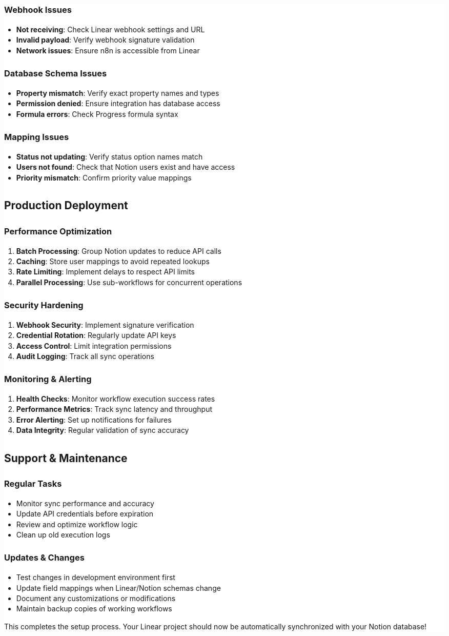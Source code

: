 ### Webhook Issues
- **Not receiving**: Check Linear webhook settings and URL
- **Invalid payload**: Verify webhook signature validation
- **Network issues**: Ensure n8n is accessible from Linear

### Database Schema Issues
- **Property mismatch**: Verify exact property names and types
- **Permission denied**: Ensure integration has database access
- **Formula errors**: Check Progress formula syntax

### Mapping Issues
- **Status not updating**: Verify status option names match
- **Users not found**: Check that Notion users exist and have access
- **Priority mismatch**: Confirm priority value mappings

## Production Deployment

### Performance Optimization
1. **Batch Processing**: Group Notion updates to reduce API calls
2. **Caching**: Store user mappings to avoid repeated lookups  
3. **Rate Limiting**: Implement delays to respect API limits
4. **Parallel Processing**: Use sub-workflows for concurrent operations

### Security Hardening
1. **Webhook Security**: Implement signature verification
2. **Credential Rotation**: Regularly update API keys
3. **Access Control**: Limit integration permissions
4. **Audit Logging**: Track all sync operations

### Monitoring & Alerting
1. **Health Checks**: Monitor workflow execution success rates
2. **Performance Metrics**: Track sync latency and throughput
3. **Error Alerting**: Set up notifications for failures
4. **Data Integrity**: Regular validation of sync accuracy

## Support & Maintenance

### Regular Tasks
- Monitor sync performance and accuracy
- Update API credentials before expiration
- Review and optimize workflow logic
- Clean up old execution logs

### Updates & Changes
- Test changes in development environment first
- Update field mappings when Linear/Notion schemas change
- Document any customizations or modifications
- Maintain backup copies of working workflows

This completes the setup process. Your Linear project should now be automatically synchronized with your Notion database!